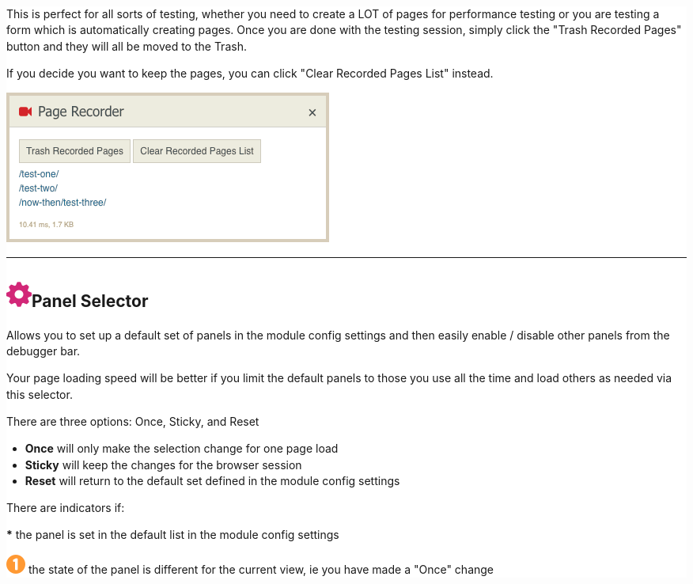 This is perfect for all sorts of testing, whether you need to create a LOT of pages for performance testing or you are testing a form which is automatically creating pages. Once you are done with the testing session, simply click the "Trash Recorded Pages" button and they will all be moved to the Trash.

If you decide you want to keep the pages, you can click "Clear Recorded Pages List" instead.

![Page Recorder panel](img/page-recorder.png)

***

## ![Panel Selector](icons/panel-selector.svg ':no-zoom')Panel Selector
Allows you to set up a default set of panels in the module config settings and then easily enable / disable other panels from the debugger bar.

Your page loading speed will be better if you limit the default panels to those you use all the time and load others as needed via this selector.

There are three options: Once, Sticky, and Reset
* **Once** will only make the selection change for one page load
* **Sticky** will keep the changes for the browser session
* **Reset**  will return to the default set defined in the module config settings

There are indicators if:

**\*** the panel is set in the default list in the module config settings

![Once icon](img/once-icon.svg) the state of the panel is different for the current view, ie you have made a "Once" change
